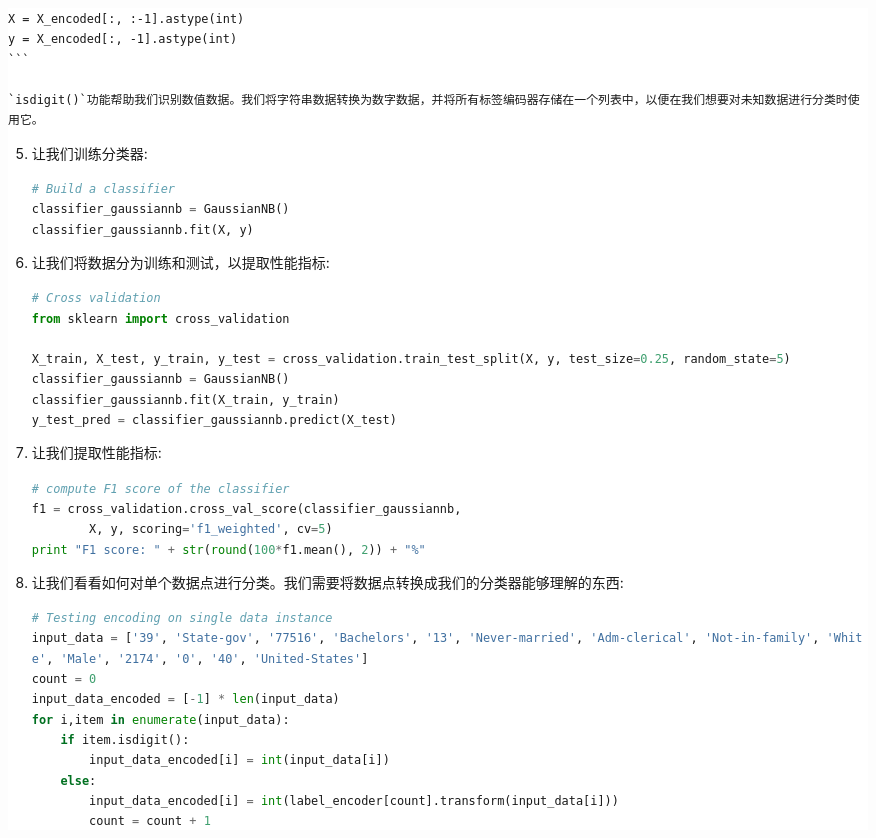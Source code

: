     X = X_encoded[:, :-1].astype(int)
    y = X_encoded[:, -1].astype(int)
    ```

    `isdigit()`功能帮助我们识别数值数据。我们将字符串数据转换为数字数据，并将所有标签编码器存储在一个列表中，以便在我们想要对未知数据进行分类时使用它。

5.  让我们训练分类器:

    ```py
    # Build a classifier
    classifier_gaussiannb = GaussianNB()
    classifier_gaussiannb.fit(X, y)
    ```

6.  让我们将数据分为训练和测试，以提取性能指标:

    ```py
    # Cross validation
    from sklearn import cross_validation

    X_train, X_test, y_train, y_test = cross_validation.train_test_split(X, y, test_size=0.25, random_state=5)
    classifier_gaussiannb = GaussianNB()
    classifier_gaussiannb.fit(X_train, y_train)
    y_test_pred = classifier_gaussiannb.predict(X_test)
    ```

7.  让我们提取性能指标:

    ```py
    # compute F1 score of the classifier
    f1 = cross_validation.cross_val_score(classifier_gaussiannb, 
            X, y, scoring='f1_weighted', cv=5)
    print "F1 score: " + str(round(100*f1.mean(), 2)) + "%"
    ```

8.  让我们看看如何对单个数据点进行分类。我们需要将数据点转换成我们的分类器能够理解的东西:

    ```py
    # Testing encoding on single data instance
    input_data = ['39', 'State-gov', '77516', 'Bachelors', '13', 'Never-married', 'Adm-clerical', 'Not-in-family', 'White', 'Male', '2174', '0', '40', 'United-States'] 
    count = 0
    input_data_encoded = [-1] * len(input_data)
    for i,item in enumerate(input_data):
        if item.isdigit():
            input_data_encoded[i] = int(input_data[i])
        else:
            input_data_encoded[i] = int(label_encoder[count].transform(input_data[i]))
            count = count + 1 
